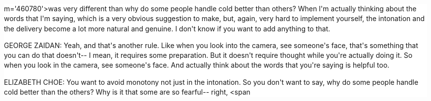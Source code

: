   m='460780'>was</span> <span m='460950'>very</span> <span
  m='461190'>different</span> <span m='461870'>than</span> <span
  m='462690'>why</span> <span m='462930'>do</span> <span m='462990'>some</span>
  <span m='463220'>people</span> <span m='463480'>handle</span> <span
  m='463790'>cold</span> <span m='464050'>better</span> <span
  m='464590'>than</span> <span m='464630'>others?</span> <span
  m='466270'>When</span> <span m='466390'>I'm</span> <span
  m='466510'>actually</span> <span m='467120'>thinking</span> <span
  m='467530'>about</span> <span m='467870'>the</span> <span
  m='467970'>words</span> <span m='468320'>that</span> <span
  m='468460'>I'm</span> <span m='468620'>saying,</span> <span
  m='469020'>which</span> <span m='469420'>is</span> <span m='469530'>a</span>
  <span m='469570'>very</span> <span m='469910'>obvious</span> <span
  m='470630'>suggestion</span> <span m='470990'>to</span> <span
  m='471350'>make,</span> <span m='471640'>but,</span> <span
  m='471910'>again,</span> <span m='472260'>very</span> <span
  m='472515'>hard</span> <span m='472770'>to</span> <span
  m='473850'>implement</span> <span m='474280'>yourself,</span> <span
  m='475420'>the</span> <span m='475740'>intonation</span> <span m='476650'>and
  the</span> <span m='476960'>delivery</span> <span m='477255'>become a</span>
  <span m='477550'>lot more</span> <span m='478026'>natural</span> <span
  m='478502'>and genuine.</span> <span m='479454'>I don't</span> <span
  m='479930'>know if you want</span> <span m='480406'>to add anything</span>
  <span m='480882'>to that.</span> </p><p><span m='481360'>GEORGE ZAIDAN: Yeah,
  and</span> <span m='481550'>that's</span> <span m='482000'>another</span>
  <span m='482260'>rule.</span> <span m='482440'>Like</span> <span
  m='482740'>when</span> <span m='482950'>you</span> <span
  m='483050'>look</span> <span m='483200'>into</span> <span
  m='483310'>the</span> <span m='483430'>camera,</span> <span
  m='483770'>see</span> <span m='483930'>someone's</span> <span
  m='484300'>face,</span> <span m='484630'>that's</span> <span
  m='484850'>something</span> <span m='486400'>that</span> <span
  m='486540'>you</span> <span m='486680'>can</span> <span m='486860'>do</span>
  <span m='487070'>that</span> <span m='487210'>doesn't--</span> <span
  m='487510'>I</span> <span m='487810'>mean,</span> <span m='487960'>it</span>
  <span m='488050'>requires</span> <span m='488440'>some</span> <span
  m='488580'>preparation.</span> <span m='489230'>But</span> <span
  m='489340'>it</span> <span m='489410'>doesn't</span> <span
  m='489650'>require</span> <span m='490000'>thought</span> <span
  m='490370'>while</span> <span m='490680'>you're</span> <span
  m='490870'>actually</span> <span m='491280'>doing</span> <span
  m='491600'>it.</span> <span m='492320'>So</span> <span m='492790'>when</span>
  <span m='492910'>you</span> <span m='492990'>look</span> <span m='493100'>in
  the</span> <span m='493250'>camera,</span> <span m='493410'>see</span> <span
  m='493520'>someone's</span> <span m='493770'>face.</span> <span
  m='494170'>And</span> <span m='494900'>actually</span> <span
  m='495350'>think</span> <span m='495550'>about</span> <span
  m='495770'>the</span> <span m='495850'>words</span> <span m='496120'>that
  you're</span> <span m='496600'>saying</span> <span m='497510'>is</span> <span
  m='497650'>helpful</span> <span m='498010'>too.</span> </p><p><span
  m='498780'>ELIZABETH CHOE: You</span> <span m='499030'>want to</span> <span
  m='499200'>avoid</span> <span m='499500'>monotony</span> <span
  m='500150'>not</span> <span m='500500'>just</span> <span m='500960'>in</span>
  <span m='501270'>the</span> <span m='501640'>intonation.</span> <span
  m='501900'>So</span> <span m='502160'>you</span> <span m='502280'>don't</span>
  <span m='502420'>want</span> <span m='502520'>to</span> <span
  m='502600'>say,</span> <span m='503110'>why</span> <span m='503340'>do</span>
  <span m='503500'>some</span> <span m='503750'>people</span> <span
  m='504050'>handle</span> <span m='504350'>cold</span> <span
  m='504610'>better</span> <span m='504950'>than</span> <span
  m='505110'>the</span> <span m='505190'>others?</span> <span m='506510'>Why
  is</span> <span m='506940'>it that</span> <span m='507260'>some</span> <span
  m='507610'>are</span> <span m='507760'>so</span> <span
  m='508040'>fearful--</span> <span m='508350'>right,</span> <span